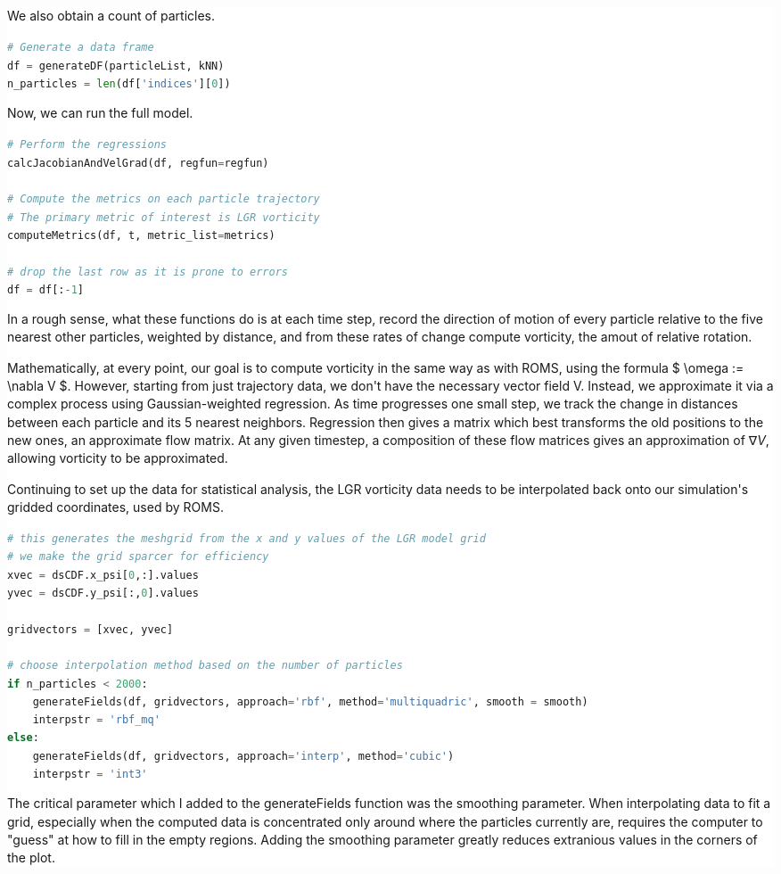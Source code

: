 We also obtain a count of particles.

```python
# Generate a data frame
df = generateDF(particleList, kNN)
n_particles = len(df['indices'][0])
```

Now, we can run the full model. 

```python
# Perform the regressions
calcJacobianAndVelGrad(df, regfun=regfun)

# Compute the metrics on each particle trajectory
# The primary metric of interest is LGR vorticity
computeMetrics(df, t, metric_list=metrics)

# drop the last row as it is prone to errors
df = df[:-1]
```
In a rough sense, what these functions do is at each time step, record the direction of motion of every particle relative to the five nearest other particles, weighted by distance, and from these rates of change compute vorticity, the amout of relative rotation. 

Mathematically, at every point, our goal is to compute vorticity in the same way as with ROMS, using the formula $ \omega := \nabla V $. However, starting from just trajectory data, we don't have the necessary vector field V. Instead, we approximate it via a complex process using Gaussian-weighted regression. As time progresses one small step, we track the change in distances between each particle and its 5 nearest neighbors. Regression then gives a matrix which best transforms the old positions to the new ones, an approximate flow matrix. At any given timestep, a composition of these flow matrices gives an approximation of $\nabla V$, allowing vorticity to be approximated.

Continuing to set up the data for statistical analysis, the LGR vorticity data needs to be interpolated back onto our simulation's gridded coordinates, used by ROMS.

```python
# this generates the meshgrid from the x and y values of the LGR model grid
# we make the grid sparcer for efficiency
xvec = dsCDF.x_psi[0,:].values 
yvec = dsCDF.y_psi[:,0].values 

gridvectors = [xvec, yvec]

# choose interpolation method based on the number of particles
if n_particles < 2000:  
    generateFields(df, gridvectors, approach='rbf', method='multiquadric', smooth = smooth)
    interpstr = 'rbf_mq'
else:
    generateFields(df, gridvectors, approach='interp', method='cubic')
    interpstr = 'int3'
```

The critical parameter which I added to the generateFields function was the smoothing parameter. When interpolating data to fit a grid, especially when the computed data is concentrated only around where the particles currently are, requires the computer to "guess" at how to fill in the empty regions. Adding the smoothing parameter greatly reduces extranious values in the corners of the plot.
